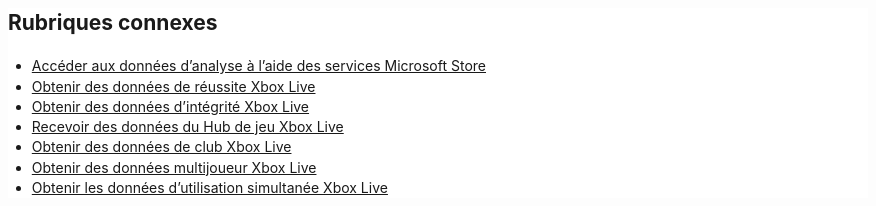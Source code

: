 ## <a name="related-topics"></a>Rubriques connexes

* [Accéder aux données d’analyse à l’aide des services Microsoft Store](access-analytics-data-using-windows-store-services.md)
* [Obtenir des données de réussite Xbox Live](get-xbox-live-achievements-data.md)
* [Obtenir des données d’intégrité Xbox Live](get-xbox-live-health-data.md)
* [Recevoir des données du Hub de jeu Xbox Live](get-xbox-live-game-hub-data.md)
* [Obtenir des données de club Xbox Live](get-xbox-live-club-data.md)
* [Obtenir des données multijoueur Xbox Live](get-xbox-live-multiplayer-data.md)
* [Obtenir les données d’utilisation simultanée Xbox Live](get-xbox-live-concurrent-usage-data.md)
